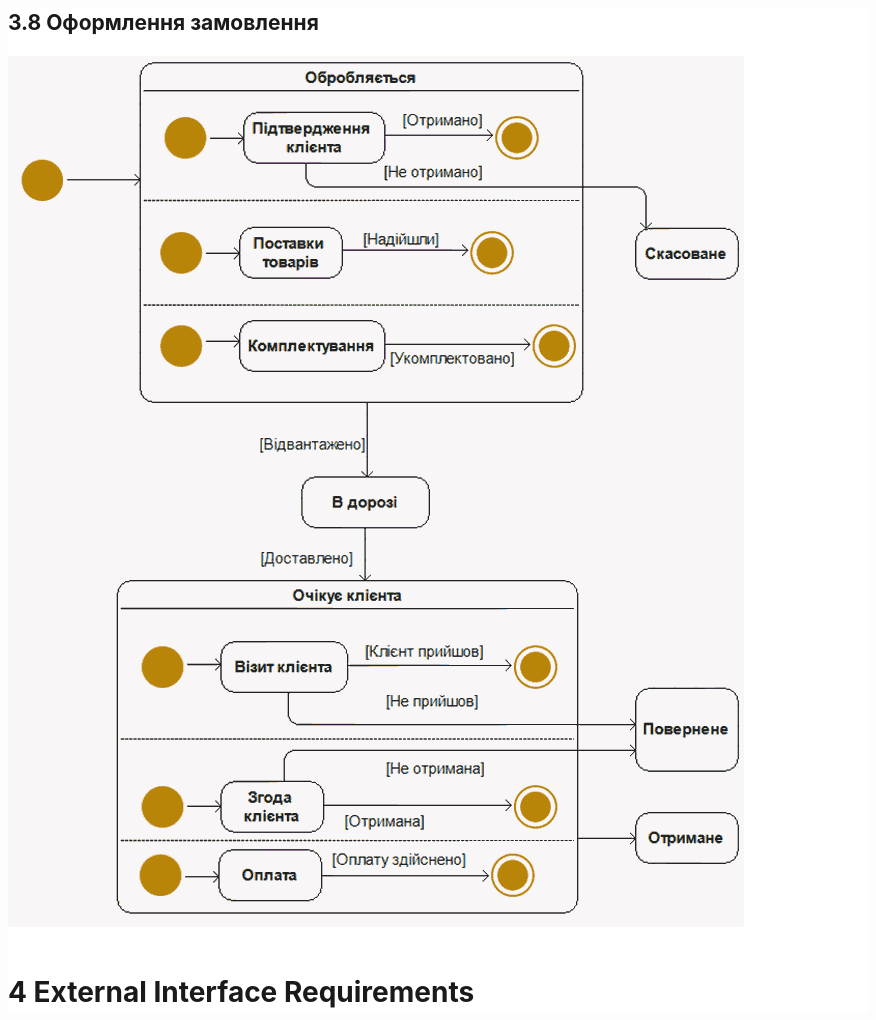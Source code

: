 ## 3.8 Оформлення замовлення

![](/img/state-machine/order-processing.png)

# 4 External Interface Requirements
